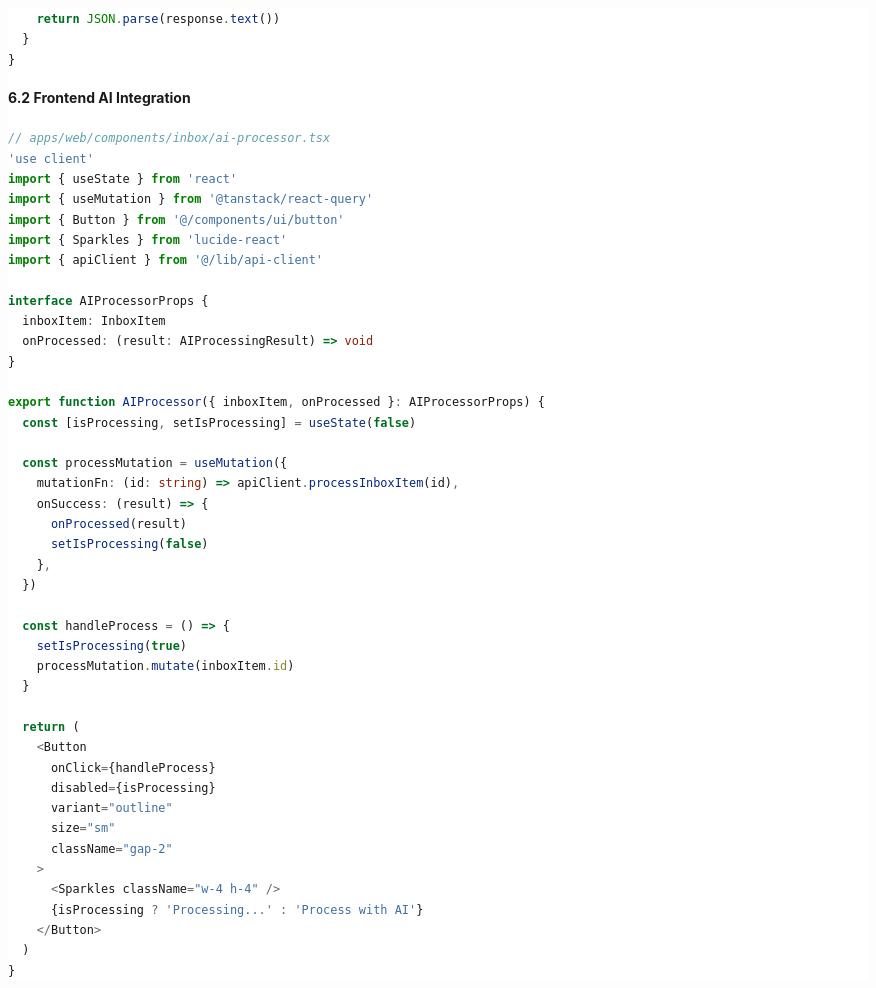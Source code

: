 ```typescript
    return JSON.parse(response.text())
  }
}
```

#### **6.2 Frontend AI Integration**
```typescript
// apps/web/components/inbox/ai-processor.tsx
'use client'
import { useState } from 'react'
import { useMutation } from '@tanstack/react-query'
import { Button } from '@/components/ui/button'
import { Sparkles } from 'lucide-react'
import { apiClient } from '@/lib/api-client'

interface AIProcessorProps {
  inboxItem: InboxItem
  onProcessed: (result: AIProcessingResult) => void
}

export function AIProcessor({ inboxItem, onProcessed }: AIProcessorProps) {
  const [isProcessing, setIsProcessing] = useState(false)
  
  const processMutation = useMutation({
    mutationFn: (id: string) => apiClient.processInboxItem(id),
    onSuccess: (result) => {
      onProcessed(result)
      setIsProcessing(false)
    },
  })

  const handleProcess = () => {
    setIsProcessing(true)
    processMutation.mutate(inboxItem.id)
  }

  return (
    <Button
      onClick={handleProcess}
      disabled={isProcessing}
      variant="outline"
      size="sm"
      className="gap-2"
    >
      <Sparkles className="w-4 h-4" />
      {isProcessing ? 'Processing...' : 'Process with AI'}
    </Button>
  )
}
```

